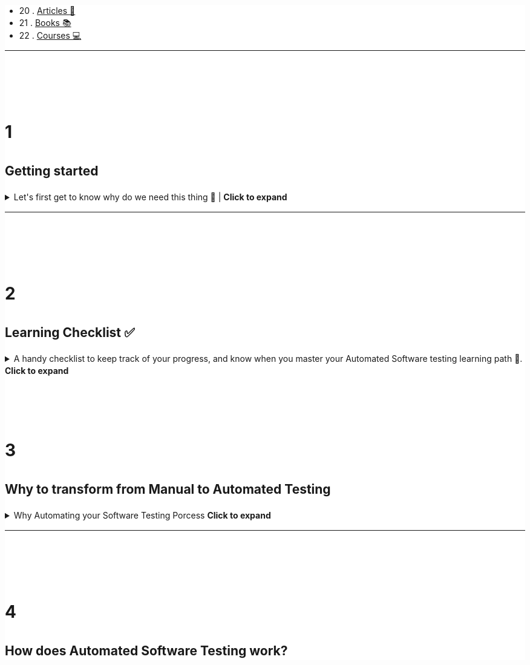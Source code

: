   - 20 . [Articles 📰](#-articles-)
  - 21 . [Books 📚](#-books-)
  - 22 . [Courses 💻](#-courses-)

---

<br/>
<br/>
<br/>

# 1

## **Getting started**

<details><summary>Let's first get to know why do we need this thing 🥸 | <b>Click to expand</b></summary></details>

---

<br/>
<br/>
<br/>

# 2
## **Learning Checklist ✅**

<details><summary>A handy checklist to keep track of your progress, and know when you master your Automated Software testing learning path 💈. <b>Click to expand</b></summary></details>


<br/>
<br/>
<br/>

# 3
## **Why to transform from Manual to Automated Testing**

<details><summary>Why Automating your Software Testing Porcess <b>Click to expand</b></summary></details>

---

<br/>
<br/>
<br/>

# 4
## **How does Automated Software Testing work?**
